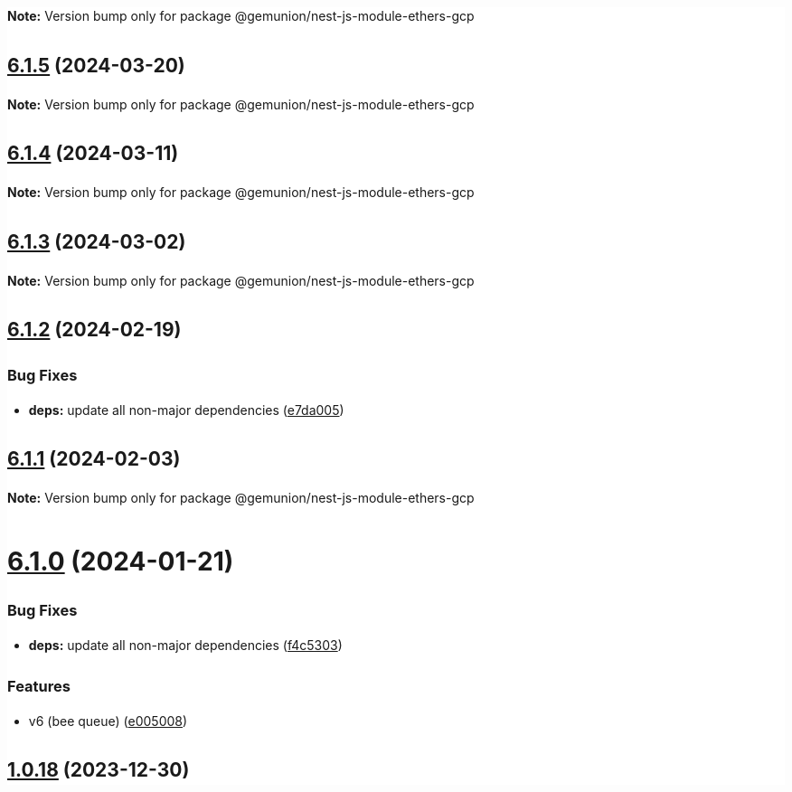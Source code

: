 **Note:** Version bump only for package @gemunion/nest-js-module-ethers-gcp

## [6.1.5](https://github.com/gemunion/ethers-packages/compare/@gemunion/nest-js-module-ethers-gcp@6.1.4...@gemunion/nest-js-module-ethers-gcp@6.1.5) (2024-03-20)

**Note:** Version bump only for package @gemunion/nest-js-module-ethers-gcp

## [6.1.4](https://github.com/gemunion/ethers-packages/compare/@gemunion/nest-js-module-ethers-gcp@6.1.3...@gemunion/nest-js-module-ethers-gcp@6.1.4) (2024-03-11)

**Note:** Version bump only for package @gemunion/nest-js-module-ethers-gcp

## [6.1.3](https://github.com/gemunion/ethers-packages/compare/@gemunion/nest-js-module-ethers-gcp@6.1.2...@gemunion/nest-js-module-ethers-gcp@6.1.3) (2024-03-02)

**Note:** Version bump only for package @gemunion/nest-js-module-ethers-gcp

## [6.1.2](https://github.com/gemunion/ethers-packages/compare/@gemunion/nest-js-module-ethers-gcp@6.1.1...@gemunion/nest-js-module-ethers-gcp@6.1.2) (2024-02-19)

### Bug Fixes

- **deps:** update all non-major dependencies ([e7da005](https://github.com/gemunion/ethers-packages/commit/e7da0054437a3462afed40c810ba3ae623095590))

## [6.1.1](https://github.com/gemunion/ethers-packages/compare/@gemunion/nest-js-module-ethers-gcp@6.1.0...@gemunion/nest-js-module-ethers-gcp@6.1.1) (2024-02-03)

**Note:** Version bump only for package @gemunion/nest-js-module-ethers-gcp

# [6.1.0](https://github.com/gemunion/ethers-packages/compare/@gemunion/nest-js-module-ethers-gcp@1.0.18...@gemunion/nest-js-module-ethers-gcp@6.1.0) (2024-01-21)

### Bug Fixes

- **deps:** update all non-major dependencies ([f4c5303](https://github.com/gemunion/ethers-packages/commit/f4c5303642a4e1fdb223dd0ac4318a9d8f8f6a0e))

### Features

- v6 (bee queue) ([e005008](https://github.com/gemunion/ethers-packages/commit/e0050080eb2b445ec8ffd026d2b83bc65c6f35f2))

## [1.0.18](https://github.com/gemunion/ethers-packages/compare/@gemunion/nest-js-module-ethers-gcp@1.0.17...@gemunion/nest-js-module-ethers-gcp@1.0.18) (2023-12-30)
